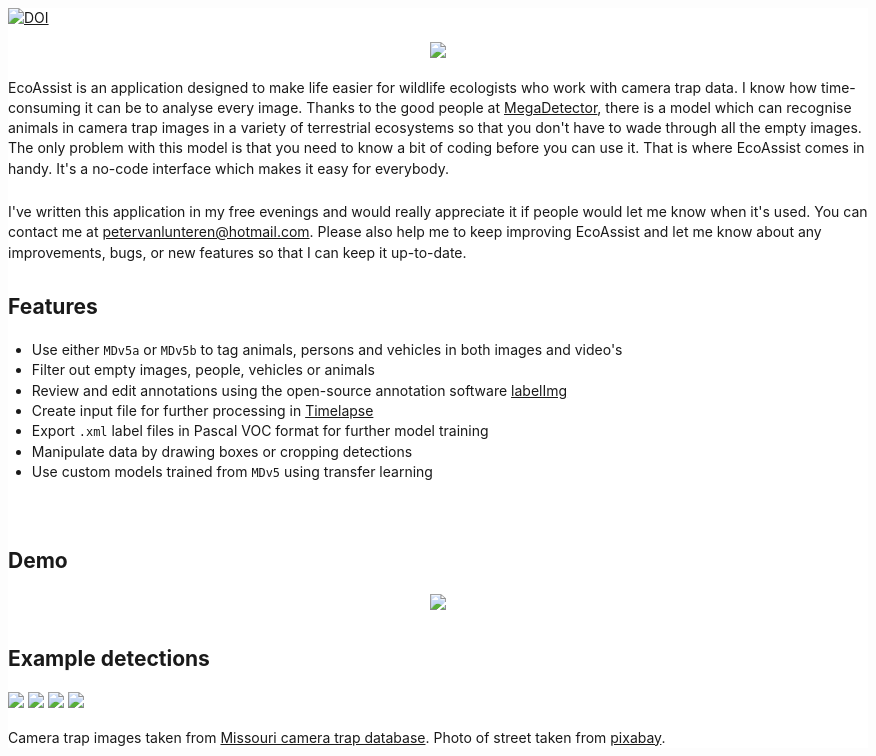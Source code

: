 [![DOI](https://zenodo.org/badge/DOI/10.5281/zenodo.7223363.svg)](https://doi.org/10.5281/zenodo.7223363)


<p align="center">
  <img src="https://github.com/PetervanLunteren/EcoAssist/blob/main/imgs/banner.png" width=100% height="auto" />
</p>

EcoAssist is an application designed to make life easier for wildlife ecologists who work with camera trap data. I know how time-consuming it can be to analyse every image. Thanks to the good people at <a href="https://github.com/microsoft/CameraTraps/blob/main/megadetector.md">MegaDetector</a>, there is a  model which can recognise animals in camera trap images in a variety of terrestrial ecosystems so that you don't have to wade through all the empty images. The only problem with this model is that you need to know a bit of coding before you can use it. That is where EcoAssist comes in handy. It's a no-code interface which makes it easy for everybody.

###
I've written this application in my free evenings and would really appreciate it if people would let me know when it's used. You can contact me at [petervanlunteren@hotmail.com](mailto:petervanlunteren@hotmail.com). Please also help me to keep improving EcoAssist and let me know about any improvements, bugs, or new features so that I can keep it up-to-date.

## Features
* Use either `MDv5a` or `MDv5b` to tag animals, persons and vehicles in both images and video's
* Filter out empty images, people, vehicles or animals
* Review and edit annotations using the open-source annotation software [labelImg](https://github.com/heartexlabs/labelImg)
* Create input file for further processing in [Timelapse](https://saul.cpsc.ucalgary.ca/timelapse/)
* Export `.xml` label files in Pascal VOC format for further model training
* Manipulate data by drawing boxes or cropping detections
* Use custom models trained from `MDv5` using transfer learning
<br/>

## Demo
<p align="center">
  <img src="https://github.com/PetervanLunteren/EcoAssist/blob/main/imgs/demo.gif" width=60% height="auto" />
</p>

## Example detections
<p float="center">
  <img src="https://github.com/PetervanLunteren/EcoAssist/blob/main/imgs/example_1.jpg" width=45% height="auto" />
  <img src="https://github.com/PetervanLunteren/EcoAssist/blob/main/imgs/example_2.jpg" width=45% height="auto" />
  <img src="https://github.com/PetervanLunteren/EcoAssist/blob/main/imgs/example_3.jpg" width=45% height="auto" /> 
  <img src="https://github.com/PetervanLunteren/EcoAssist/blob/main/imgs/example_4.jpg" width=45% height="auto" /> 
</p>

Camera trap images taken from [Missouri camera trap database](https://lila.science/datasets/missouricameratraps). Photo of street taken from [pixabay](https://pixabay.com/photos/dog-classics-stray-pup-team-6135495/).
